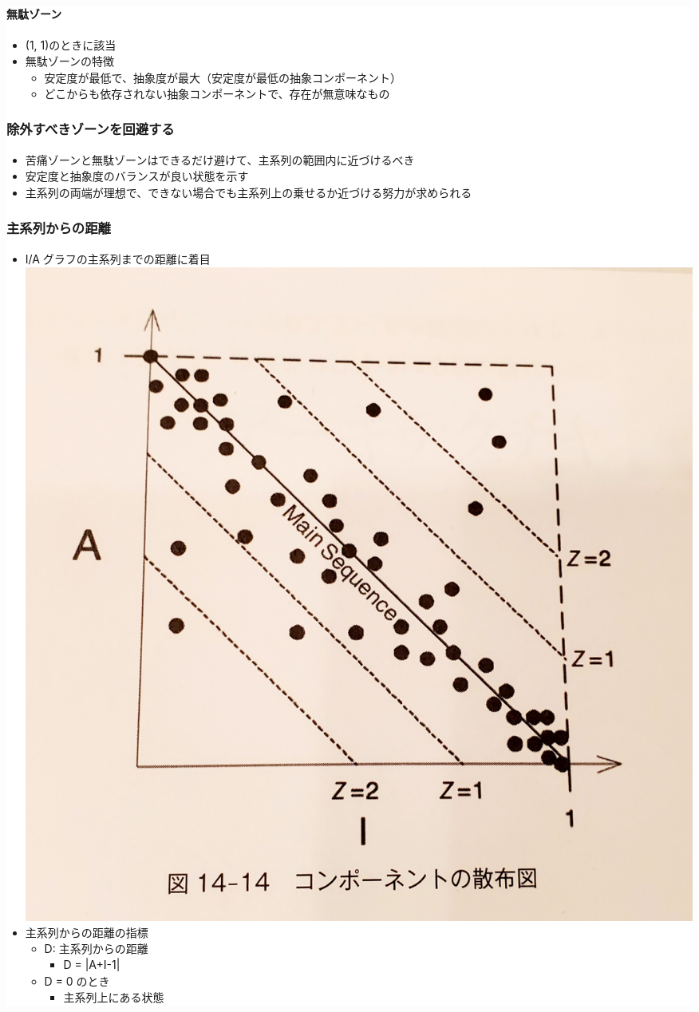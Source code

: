 #### 無駄ゾーン

- (1, 1)のときに該当
- 無駄ゾーンの特徴
  - 安定度が最低で、抽象度が最大（安定度が最低の抽象コンポーネント）
  - どこからも依存されない抽象コンポーネントで、存在が無意味なもの

### 除外すべきゾーンを回避する

- 苦痛ゾーンと無駄ゾーンはできるだけ避けて、主系列の範囲内に近づけるべき
- 安定度と抽象度のバランスが良い状態を示す
- 主系列の両端が理想で、できない場合でも主系列上の乗せるか近づける努力が求められる

### 主系列からの距離

- I/A グラフの主系列までの距離に着目
  ![](images/20221203_152220.jpg)
- 主系列からの距離の指標
  - D: 主系列からの距離
    - D = |A+I-1|
  - D = 0 のとき
    - 主系列上にある状態